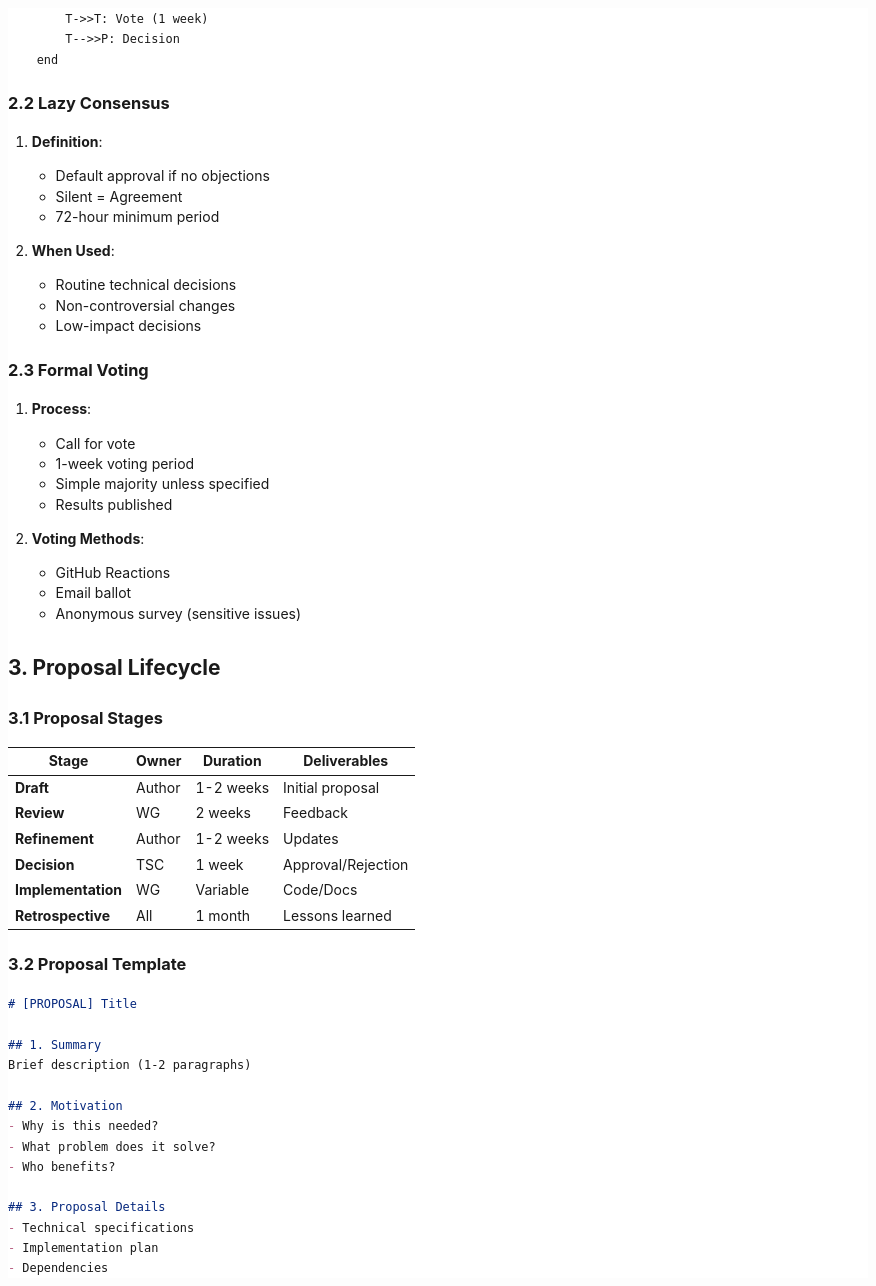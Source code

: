```mermaid
        T->>T: Vote (1 week)
        T-->>P: Decision
    end
```

### 2.2 Lazy Consensus

1. **Definition**:
   - Default approval if no objections
   - Silent = Agreement
   - 72-hour minimum period

2. **When Used**:
   - Routine technical decisions
   - Non-controversial changes
   - Low-impact decisions

### 2.3 Formal Voting

1. **Process**:
   - Call for vote
   - 1-week voting period
   - Simple majority unless specified
   - Results published

2. **Voting Methods**:
   - GitHub Reactions
   - Email ballot
   - Anonymous survey (sensitive issues)

## 3. Proposal Lifecycle

### 3.1 Proposal Stages

| Stage | Owner | Duration | Deliverables |
|-------|-------|----------|--------------|
| **Draft** | Author | 1-2 weeks | Initial proposal |
| **Review** | WG | 2 weeks | Feedback |
| **Refinement** | Author | 1-2 weeks | Updates |
| **Decision** | TSC | 1 week | Approval/Rejection |
| **Implementation** | WG | Variable | Code/Docs |
| **Retrospective** | All | 1 month | Lessons learned |

### 3.2 Proposal Template

```markdown
# [PROPOSAL] Title

## 1. Summary
Brief description (1-2 paragraphs)

## 2. Motivation
- Why is this needed?
- What problem does it solve?
- Who benefits?

## 3. Proposal Details
- Technical specifications
- Implementation plan
- Dependencies
```